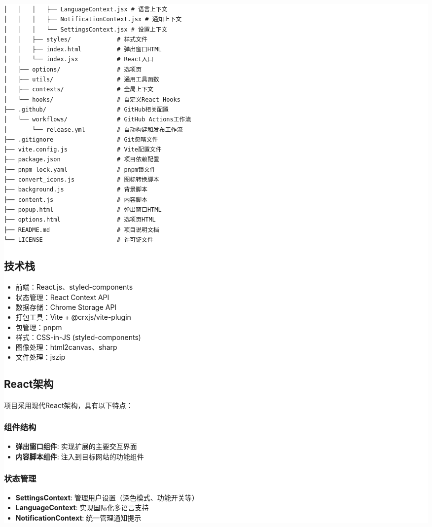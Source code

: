 ```
│   │   │   ├── LanguageContext.jsx # 语言上下文
│   │   │   ├── NotificationContext.jsx # 通知上下文
│   │   │   └── SettingsContext.jsx # 设置上下文
│   │   ├── styles/             # 样式文件
│   │   ├── index.html          # 弹出窗口HTML
│   │   └── index.jsx           # React入口
│   ├── options/                # 选项页
│   ├── utils/                  # 通用工具函数
│   ├── contexts/               # 全局上下文
│   └── hooks/                  # 自定义React Hooks
├── .github/                    # GitHub相关配置
│   └── workflows/              # GitHub Actions工作流
│       └── release.yml         # 自动构建和发布工作流
├── .gitignore                  # Git忽略文件
├── vite.config.js              # Vite配置文件
├── package.json                # 项目依赖配置
├── pnpm-lock.yaml              # pnpm锁文件
├── convert_icons.js            # 图标转换脚本
├── background.js               # 背景脚本
├── content.js                  # 内容脚本
├── popup.html                  # 弹出窗口HTML
├── options.html                # 选项页HTML
├── README.md                   # 项目说明文档
└── LICENSE                     # 许可证文件
```

## 技术栈

- 前端：React.js、styled-components
- 状态管理：React Context API
- 数据存储：Chrome Storage API
- 打包工具：Vite + @crxjs/vite-plugin
- 包管理：pnpm
- 样式：CSS-in-JS (styled-components)
- 图像处理：html2canvas、sharp
- 文件处理：jszip

## React架构

项目采用现代React架构，具有以下特点：

### 组件结构
- **弹出窗口组件**: 实现扩展的主要交互界面
- **内容脚本组件**: 注入到目标网站的功能组件

### 状态管理
- **SettingsContext**: 管理用户设置（深色模式、功能开关等）
- **LanguageContext**: 实现国际化多语言支持
- **NotificationContext**: 统一管理通知提示
